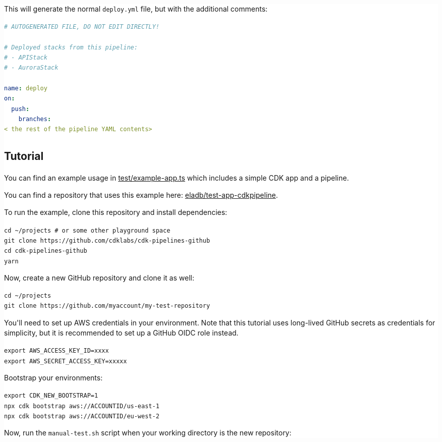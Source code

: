 This will generate the normal `deploy.yml` file, but with the additional comments:

```yaml
# AUTOGENERATED FILE, DO NOT EDIT DIRECTLY!

# Deployed stacks from this pipeline:
# - APIStack
# - AuroraStack

name: deploy
on:
  push:
    branches:
< the rest of the pipeline YAML contents>
```

## Tutorial

You can find an example usage in [test/example-app.ts](./test/example-app.ts)
which includes a simple CDK app and a pipeline.

You can find a repository that uses this example here: [eladb/test-app-cdkpipeline](https://github.com/eladb/test-app-cdkpipeline).

To run the example, clone this repository and install dependencies:

```shell
cd ~/projects # or some other playground space
git clone https://github.com/cdklabs/cdk-pipelines-github
cd cdk-pipelines-github
yarn
```

Now, create a new GitHub repository and clone it as well:

```shell
cd ~/projects
git clone https://github.com/myaccount/my-test-repository
```

You'll need to set up AWS credentials in your environment. Note that this tutorial uses
long-lived GitHub secrets as credentials for simplicity, but it is recommended to set up
a GitHub OIDC role instead.

```shell
export AWS_ACCESS_KEY_ID=xxxx
export AWS_SECRET_ACCESS_KEY=xxxxx
```

Bootstrap your environments:

```shell
export CDK_NEW_BOOTSTRAP=1
npx cdk bootstrap aws://ACCOUNTID/us-east-1
npx cdk bootstrap aws://ACCOUNTID/eu-west-2
```

Now, run the `manual-test.sh` script when your working directory is the new repository:
